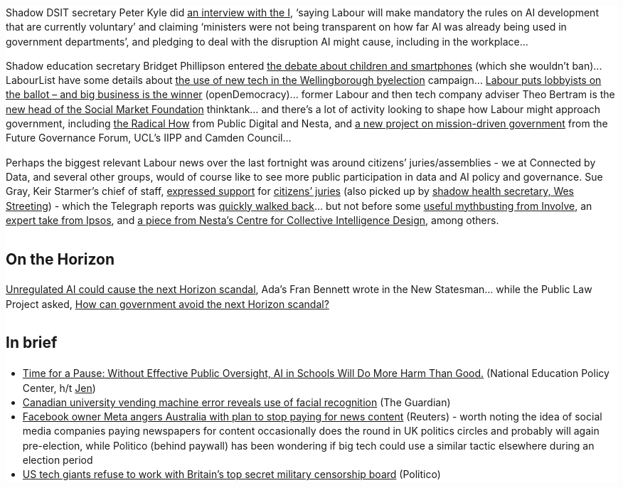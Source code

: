 Shadow DSIT secretary Peter Kyle did [an interview with the I](https://inews.co.uk/news/politics/big-tech-firms-labour-shadow-science-secretary-2925061), ‘saying Labour will make mandatory the rules on AI development that are currently voluntary’ and claiming ‘ministers were not being transparent on how far AI was already being used in government departments’, and pledging to deal with the disruption AI might cause, including in the workplace… 

Shadow education secretary Bridget Phillipson entered [the debate about children and smartphones](https://www.theguardian.com/education/2024/feb/26/labour-to-help-schools-develop-male-influencers-to-combat-tate-misogyny) (which she wouldn’t ban)... LabourList have some details about [the use of new tech in the  Wellingborough byelection](https://labourlist.org/2024/02/wellingborough-by-election-results-odds-genevieve-kitchen/) campaign… [Labour puts lobbyists on the ballot – and big business is the winner](https://www.opendemocracy.net/en/dark-money-investigations/labour-lobbying-candidates-secret-meetings-mp-prospective-business/) (openDemocracy)... former Labour and then tech company adviser Theo Bertram is the [new head of the Social Market Foundation](https://twitter.com/theobertram/status/1762493500418080777) thinktank… and there’s a lot of activity looking to shape how Labour might approach government, including [the Radical How](https://public.digital/2024/02/21/why-we-should-radically-change-how-we-do-change) from Public Digital and Nesta, and [a new project on mission-driven government](https://www.futuregovernanceforum.co.uk/2024/02/19/missions-driven-government-for-21st-century-public-service/) from the Future Governance Forum, UCL’s IIPP and Camden Council…

Perhaps the biggest relevant Labour news over the last fortnight was around citizens’ juries/assemblies - we at Connected by Data, and several other groups, would of course like to see more public participation in data and AI policy and governance. Sue Gray, Keir Starmer’s chief of staff, [expressed support](https://www.thetimes.co.uk/article/sue-gray-announces-citizens-juries-that-will-bypass-whitehall-pqnn9nwh3) for [citizens’ juries](https://www.civilserviceworld.com/professions/article/labour-plans-citizens-assemblies-sue-gray) (also picked up by [shadow health secretary, Wes Streeting](https://www.bbc.co.uk/news/uk-politics-68338042)) - which the Telegraph reports was [quickly walked back](https://www.telegraph.co.uk/politics/2024/02/19/labour-backtracks-sue-gray-citizen-assembly-whitehall-keir/)… but not before some [useful mythbusting from Involve](https://twitter.com/involveUK/status/1759913792643707282), an [expert take from Ipsos](https://www.ipsos.com/en-uk/citizens-juries-and-assemblies-are-welcome-there-much-consider-their-implementation), and [a piece from Nesta’s Centre for Collective Intelligence Design](https://www.civilserviceworld.com/news/article/citizens-assemblies-are-long-overdue-and-a-chance-to-change-the-way-government-works-for-the-better-28793), among others.


## On the Horizon

[Unregulated AI could cause the next Horizon scandal](https://www.newstatesman.com/spotlight/tech-regulation/emerging-technologies/2024/02/unregulated-ai-artificial-intelligence-horizon-scandal-post-office-ada-lovelace-institute), Ada’s Fran Bennett wrote in the New Statesman… while the Public Law Project asked, [How can government avoid the next Horizon scandal?](https://publiclawproject.org.uk/blog/how-can-government-avoid-the-next-horizon-scandal/) 


## In brief

* [Time for a Pause: Without Effective Public Oversight, AI in Schools Will Do More Harm Than Good.](https://nepc.colorado.edu/publication/ai) (National Education Policy Center, h/t [Jen](https://twitter.com/TheABB))
* [Canadian university vending machine error reveals use of facial recognition](https://www.theguardian.com/world/2024/feb/23/vending-machine-facial-recognition-canada-univeristy-waterloo) (The Guardian)
* [Facebook owner Meta angers Australia with plan to stop paying for news content](https://www.reuters.com/technology/meta-says-will-no-longer-pay-traditional-news-content-australia-france-germany-2024-03-01/) (Reuters) - worth noting the idea of social media companies paying newspapers for content occasionally does the round in UK politics circles and probably will again pre-election, while Politico (behind paywall) has been wondering if big tech could use a similar tactic elsewhere during an election period
* [US tech giants refuse to work with Britain’s top secret military censorship board](https://www.politico.eu/article/big-tech-repeatedly-snubbed-uk-censorship-board/) (Politico)
